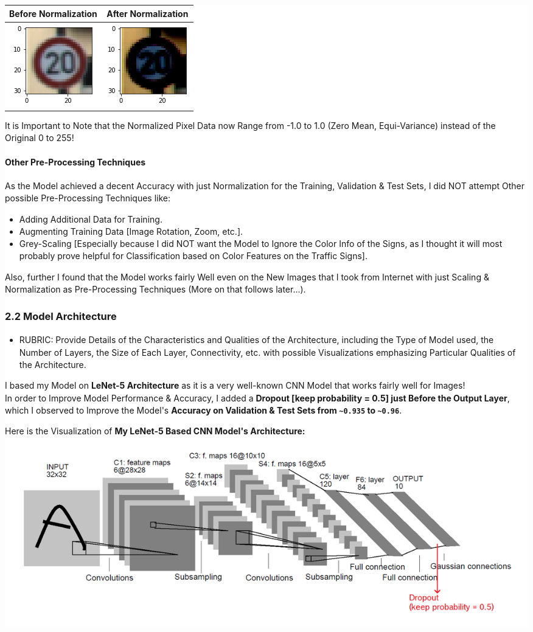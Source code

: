 | Before Normalization | After  Normalization |
|:--------------------:|:--------------------:|
| ![Class  0 Original](./Traffic-Signs-DataSets_Examples/Example_Class-00_1_Train.png) | ![Class  0 AfterNormalization](./Traffic-Signs-DataSets_Examples/Example_Class-00_1_Train_Normed.png) |

It is Important to Note that the Normalized Pixel Data now Range from -1.0 to 1.0 (Zero Mean, Equi-Variance) instead of the Original 0 to 255!

#### Other Pre-Processing Techniques
As the Model achieved a decent Accuracy with just Normalization for the Training, Validation & Test Sets, I did NOT attempt Other possible Pre-Processing Techniques like:
* Adding Additional Data for Training.
* Augmenting Training Data [Image Rotation, Zoom, etc.].
* Grey-Scaling [Especially because I did NOT want the Model to Ignore the Color Info of the Signs, as I thought it will most probably prove helpful for Classification based on Color Features on the Traffic Signs].

Also, further I found that the Model works fairly Well even on the New Images that I took from Internet with just Scaling & Normalization as Pre-Processing Techniques (More on that follows later...).

### 2.2 Model Architecture
- RUBRIC: Provide Details of the Characteristics and Qualities of the Architecture, including the Type of Model used, the Number of Layers, the Size of Each Layer, Connectivity, etc. with possible Visualizations emphasizing Particular Qualities of the Architecture.

I based my Model on **LeNet-5 Architecture** as it is a very well-known CNN Model that works fairly well for Images!  
In order to Improve Model Performance & Accuracy, I added a **Dropout [keep probability = 0.5] just Before the Output Layer**, which I observed to Improve the Model's **Accuracy on Validation & Test Sets from `~0.935` to `~0.96`**.

Here is the Visualization of **My LeNet-5 Based CNN Model's Architecture:**
![LeNet-5 Based CNN](./Visualizations/LeNet-5_based_CNN.png)
